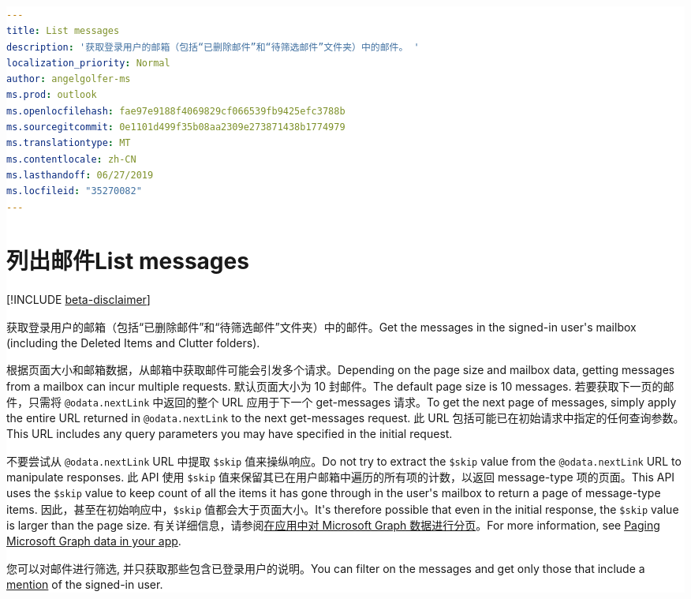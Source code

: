 ```yaml
---
title: List messages
description: '获取登录用户的邮箱（包括“已删除邮件”和“待筛选邮件”文件夹）中的邮件。 '
localization_priority: Normal
author: angelgolfer-ms
ms.prod: outlook
ms.openlocfilehash: fae97e9188f4069829cf066539fb9425efc3788b
ms.sourcegitcommit: 0e1101d499f35b08aa2309e273871438b1774979
ms.translationtype: MT
ms.contentlocale: zh-CN
ms.lasthandoff: 06/27/2019
ms.locfileid: "35270082"
---
```

# <a name="list-messages"></a><span data-ttu-id="f2cfa-103">列出邮件</span><span class="sxs-lookup"><span data-stu-id="f2cfa-103">List messages</span></span>

[!INCLUDE [beta-disclaimer](../../includes/beta-disclaimer.md)]

<span data-ttu-id="f2cfa-104">获取登录用户的邮箱（包括“已删除邮件”和“待筛选邮件”文件夹）中的邮件。</span><span class="sxs-lookup"><span data-stu-id="f2cfa-104">Get the messages in the signed-in user's mailbox (including the Deleted Items and Clutter folders).</span></span> 

<span data-ttu-id="f2cfa-105">根据页面大小和邮箱数据，从邮箱中获取邮件可能会引发多个请求。</span><span class="sxs-lookup"><span data-stu-id="f2cfa-105">Depending on the page size and mailbox data, getting messages from a mailbox can incur multiple requests.</span></span> <span data-ttu-id="f2cfa-106">默认页面大小为 10 封邮件。</span><span class="sxs-lookup"><span data-stu-id="f2cfa-106">The default page size is 10 messages.</span></span> <span data-ttu-id="f2cfa-107">若要获取下一页的邮件，只需将 `@odata.nextLink` 中返回的整个 URL 应用于下一个 get-messages 请求。</span><span class="sxs-lookup"><span data-stu-id="f2cfa-107">To get the next page of messages, simply apply the entire URL returned in `@odata.nextLink` to the next get-messages request.</span></span> <span data-ttu-id="f2cfa-108">此 URL 包括可能已在初始请求中指定的任何查询参数。</span><span class="sxs-lookup"><span data-stu-id="f2cfa-108">This URL includes any query parameters you may have specified in the initial request.</span></span> 

<span data-ttu-id="f2cfa-109">不要尝试从 `@odata.nextLink` URL 中提取 `$skip` 值来操纵响应。</span><span class="sxs-lookup"><span data-stu-id="f2cfa-109">Do not try to extract the `$skip` value from the `@odata.nextLink` URL to manipulate responses.</span></span> <span data-ttu-id="f2cfa-110">此 API 使用 `$skip` 值来保留其已在用户邮箱中遍历的所有项的计数，以返回 message-type 项的页面。</span><span class="sxs-lookup"><span data-stu-id="f2cfa-110">This API uses the `$skip` value to keep count of all the items it has gone through in the user's mailbox to return a page of message-type items.</span></span> <span data-ttu-id="f2cfa-111">因此，甚至在初始响应中，`$skip` 值都会大于页面大小。</span><span class="sxs-lookup"><span data-stu-id="f2cfa-111">It's therefore possible that even in the initial response, the `$skip` value is larger than the page size.</span></span> <span data-ttu-id="f2cfa-112">有关详细信息，请参阅[在应用中对 Microsoft Graph 数据进行分页](/graph/paging)。</span><span class="sxs-lookup"><span data-stu-id="f2cfa-112">For more information, see [Paging Microsoft Graph data in your app](/graph/paging).</span></span>

<span data-ttu-id="f2cfa-113">您可以对邮件进行筛选, 并只获取那些包含已[](../resources/mention.md)登录用户的说明。</span><span class="sxs-lookup"><span data-stu-id="f2cfa-113">You can filter on the messages and get only those that include a [mention](../resources/mention.md) of the signed-in user.</span></span>
